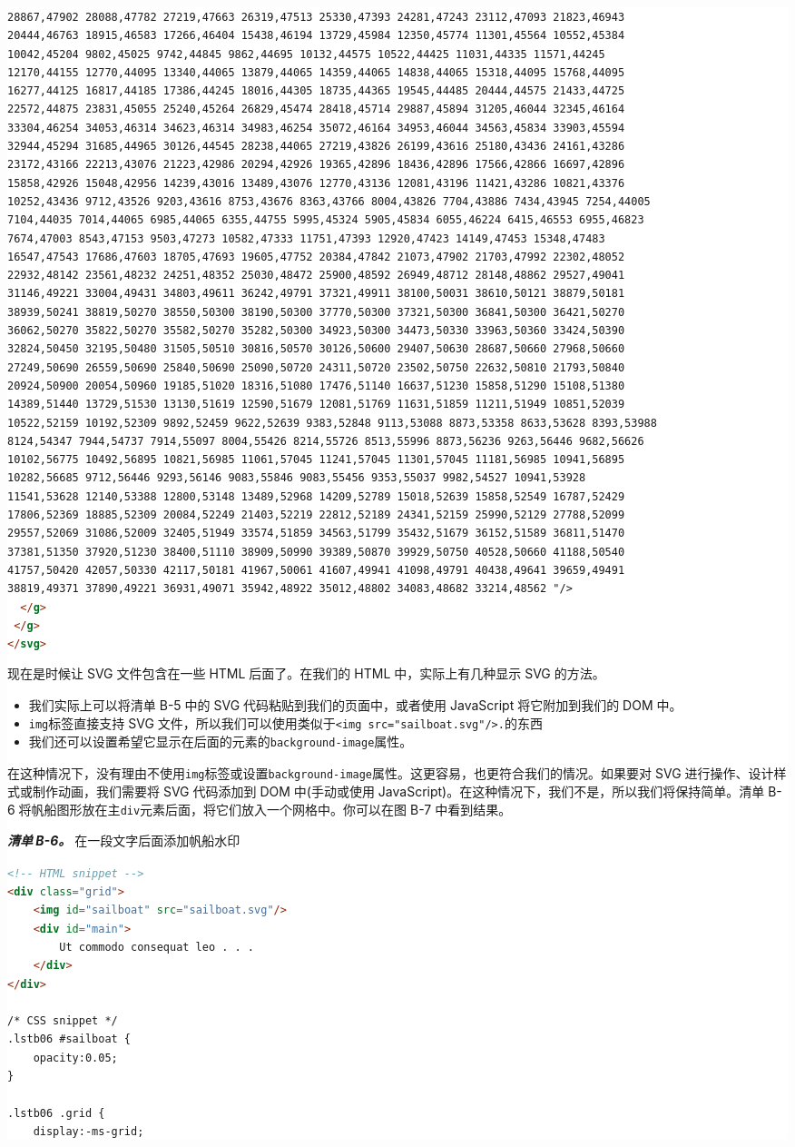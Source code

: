 ```html
28867,47902 28088,47782 27219,47663 26319,47513 25330,47393 24281,47243 23112,47093 21823,46943
20444,46763 18915,46583 17266,46404 15438,46194 13729,45984 12350,45774 11301,45564 10552,45384
10042,45204 9802,45025 9742,44845 9862,44695 10132,44575 10522,44425 11031,44335 11571,44245
12170,44155 12770,44095 13340,44065 13879,44065 14359,44065 14838,44065 15318,44095 15768,44095
16277,44125 16817,44185 17386,44245 18016,44305 18735,44365 19545,44485 20444,44575 21433,44725
22572,44875 23831,45055 25240,45264 26829,45474 28418,45714 29887,45894 31205,46044 32345,46164
33304,46254 34053,46314 34623,46314 34983,46254 35072,46164 34953,46044 34563,45834 33903,45594
32944,45294 31685,44965 30126,44545 28238,44065 27219,43826 26199,43616 25180,43436 24161,43286
23172,43166 22213,43076 21223,42986 20294,42926 19365,42896 18436,42896 17566,42866 16697,42896
15858,42926 15048,42956 14239,43016 13489,43076 12770,43136 12081,43196 11421,43286 10821,43376
10252,43436 9712,43526 9203,43616 8753,43676 8363,43766 8004,43826 7704,43886 7434,43945 7254,44005
7104,44035 7014,44065 6985,44065 6355,44755 5995,45324 5905,45834 6055,46224 6415,46553 6955,46823
7674,47003 8543,47153 9503,47273 10582,47333 11751,47393 12920,47423 14149,47453 15348,47483
16547,47543 17686,47603 18705,47693 19605,47752 20384,47842 21073,47902 21703,47992 22302,48052
22932,48142 23561,48232 24251,48352 25030,48472 25900,48592 26949,48712 28148,48862 29527,49041
31146,49221 33004,49431 34803,49611 36242,49791 37321,49911 38100,50031 38610,50121 38879,50181
38939,50241 38819,50270 38550,50300 38190,50300 37770,50300 37321,50300 36841,50300 36421,50270
36062,50270 35822,50270 35582,50270 35282,50300 34923,50300 34473,50330 33963,50360 33424,50390
32824,50450 32195,50480 31505,50510 30816,50570 30126,50600 29407,50630 28687,50660 27968,50660
27249,50690 26559,50690 25840,50690 25090,50720 24311,50720 23502,50750 22632,50810 21793,50840
20924,50900 20054,50960 19185,51020 18316,51080 17476,51140 16637,51230 15858,51290 15108,51380
14389,51440 13729,51530 13130,51619 12590,51679 12081,51769 11631,51859 11211,51949 10851,52039
10522,52159 10192,52309 9892,52459 9622,52639 9383,52848 9113,53088 8873,53358 8633,53628 8393,53988
8124,54347 7944,54737 7914,55097 8004,55426 8214,55726 8513,55996 8873,56236 9263,56446 9682,56626
10102,56775 10492,56895 10821,56985 11061,57045 11241,57045 11301,57045 11181,56985 10941,56895
10282,56685 9712,56446 9293,56146 9083,55846 9083,55456 9353,55037 9982,54527 10941,53928
11541,53628 12140,53388 12800,53148 13489,52968 14209,52789 15018,52639 15858,52549 16787,52429
17806,52369 18885,52309 20084,52249 21403,52219 22812,52189 24341,52159 25990,52129 27788,52099
29557,52069 31086,52009 32405,51949 33574,51859 34563,51799 35432,51679 36152,51589 36811,51470
37381,51350 37920,51230 38400,51110 38909,50990 39389,50870 39929,50750 40528,50660 41188,50540
41757,50420 42057,50330 42117,50181 41967,50061 41607,49941 41098,49791 40438,49641 39659,49491
38819,49371 37890,49221 36931,49071 35942,48922 35012,48802 34083,48682 33214,48562 "/>
  </g>
 </g>
</svg>
```

现在是时候让 SVG 文件包含在一些 HTML 后面了。在我们的 HTML 中，实际上有几种显示 SVG 的方法。

*   我们实际上可以将清单 B-5 中的 SVG 代码粘贴到我们的页面中，或者使用 JavaScript 将它附加到我们的 DOM 中。
*   `img`标签直接支持 SVG 文件，所以我们可以使用类似于`<img src="sailboat.svg"/>.`的东西
*   我们还可以设置希望它显示在后面的元素的`background-image`属性。

在这种情况下，没有理由不使用`img`标签或设置`background-image`属性。这更容易，也更符合我们的情况。如果要对 SVG 进行操作、设计样式或制作动画，我们需要将 SVG 代码添加到 DOM 中(手动或使用 JavaScript)。在这种情况下，我们不是，所以我们将保持简单。清单 B-6 将帆船图形放在主`div`元素后面，将它们放入一个网格中。你可以在图 B-7 中看到结果。

***清单 B-6。*** 在一段文字后面添加帆船水印

```html
<!-- HTML snippet -->
<div class="grid">
    <img id="sailboat" src="sailboat.svg"/>
    <div id="main">
        Ut commodo consequat leo . . .
    </div>
</div>

/* CSS snippet */
.lstb06 #sailboat {
    opacity:0.05;
}

.lstb06 .grid {
    display:-ms-grid;
```